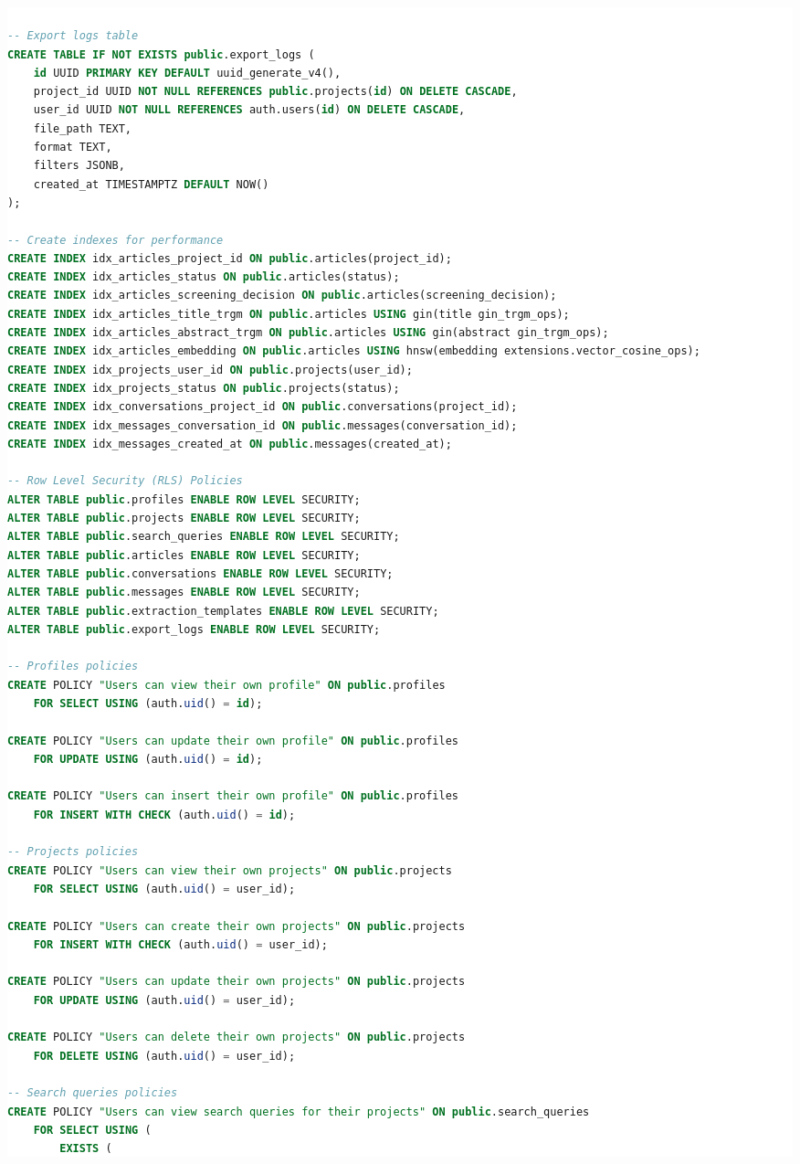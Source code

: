 ```sql

-- Export logs table
CREATE TABLE IF NOT EXISTS public.export_logs (
    id UUID PRIMARY KEY DEFAULT uuid_generate_v4(),
    project_id UUID NOT NULL REFERENCES public.projects(id) ON DELETE CASCADE,
    user_id UUID NOT NULL REFERENCES auth.users(id) ON DELETE CASCADE,
    file_path TEXT,
    format TEXT,
    filters JSONB,
    created_at TIMESTAMPTZ DEFAULT NOW()
);

-- Create indexes for performance
CREATE INDEX idx_articles_project_id ON public.articles(project_id);
CREATE INDEX idx_articles_status ON public.articles(status);
CREATE INDEX idx_articles_screening_decision ON public.articles(screening_decision);
CREATE INDEX idx_articles_title_trgm ON public.articles USING gin(title gin_trgm_ops);
CREATE INDEX idx_articles_abstract_trgm ON public.articles USING gin(abstract gin_trgm_ops);
CREATE INDEX idx_articles_embedding ON public.articles USING hnsw(embedding extensions.vector_cosine_ops);
CREATE INDEX idx_projects_user_id ON public.projects(user_id);
CREATE INDEX idx_projects_status ON public.projects(status);
CREATE INDEX idx_conversations_project_id ON public.conversations(project_id);
CREATE INDEX idx_messages_conversation_id ON public.messages(conversation_id);
CREATE INDEX idx_messages_created_at ON public.messages(created_at);

-- Row Level Security (RLS) Policies
ALTER TABLE public.profiles ENABLE ROW LEVEL SECURITY;
ALTER TABLE public.projects ENABLE ROW LEVEL SECURITY;
ALTER TABLE public.search_queries ENABLE ROW LEVEL SECURITY;
ALTER TABLE public.articles ENABLE ROW LEVEL SECURITY;
ALTER TABLE public.conversations ENABLE ROW LEVEL SECURITY;
ALTER TABLE public.messages ENABLE ROW LEVEL SECURITY;
ALTER TABLE public.extraction_templates ENABLE ROW LEVEL SECURITY;
ALTER TABLE public.export_logs ENABLE ROW LEVEL SECURITY;

-- Profiles policies
CREATE POLICY "Users can view their own profile" ON public.profiles
    FOR SELECT USING (auth.uid() = id);

CREATE POLICY "Users can update their own profile" ON public.profiles
    FOR UPDATE USING (auth.uid() = id);

CREATE POLICY "Users can insert their own profile" ON public.profiles
    FOR INSERT WITH CHECK (auth.uid() = id);

-- Projects policies
CREATE POLICY "Users can view their own projects" ON public.projects
    FOR SELECT USING (auth.uid() = user_id);

CREATE POLICY "Users can create their own projects" ON public.projects
    FOR INSERT WITH CHECK (auth.uid() = user_id);

CREATE POLICY "Users can update their own projects" ON public.projects
    FOR UPDATE USING (auth.uid() = user_id);

CREATE POLICY "Users can delete their own projects" ON public.projects
    FOR DELETE USING (auth.uid() = user_id);

-- Search queries policies
CREATE POLICY "Users can view search queries for their projects" ON public.search_queries
    FOR SELECT USING (
        EXISTS (
```
